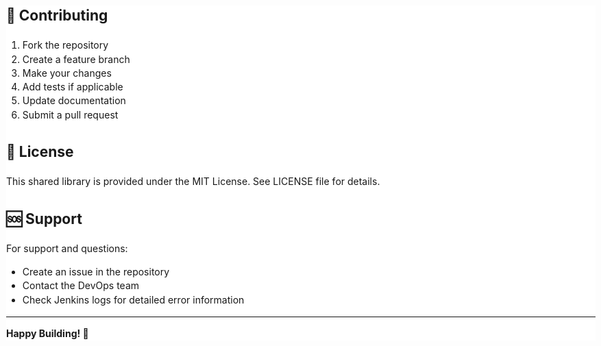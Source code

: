 ## 🤝 Contributing

1. Fork the repository
2. Create a feature branch
3. Make your changes
4. Add tests if applicable
5. Update documentation
6. Submit a pull request

## 📄 License

This shared library is provided under the MIT License. See LICENSE file for details.

## 🆘 Support

For support and questions:
- Create an issue in the repository
- Contact the DevOps team
- Check Jenkins logs for detailed error information

---

**Happy Building! 🚀**